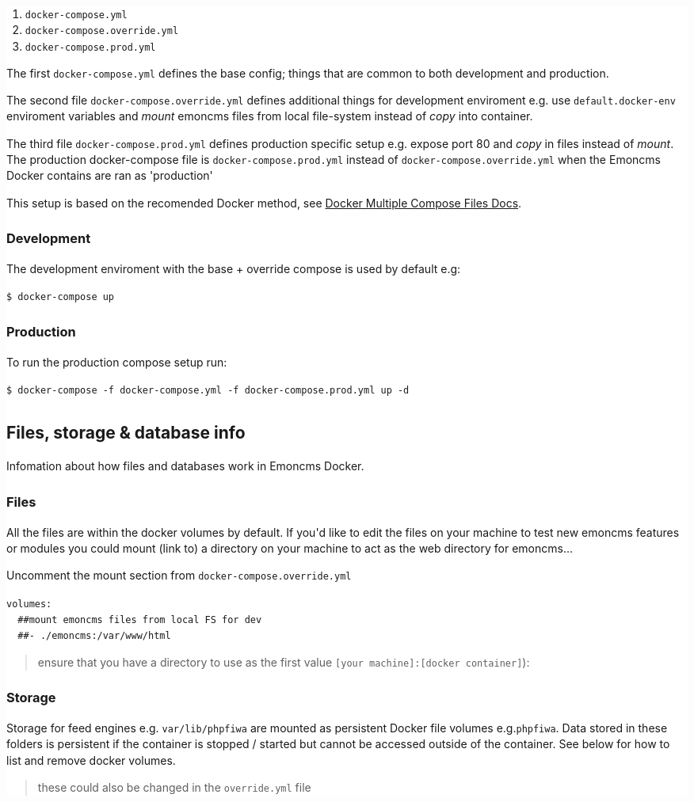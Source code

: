 1. `docker-compose.yml`
2. `docker-compose.override.yml`
3. `docker-compose.prod.yml`

The first `docker-compose.yml` defines the base config; things that are common to both development and production.

The second file `docker-compose.override.yml` defines additional things for development enviroment e.g. use `default.docker-env` enviroment variables and *mount* emoncms files from local file-system instead of *copy* into container.

The third file `docker-compose.prod.yml` defines production specific setup e.g. expose port 80 and *copy* in files instead of *mount*. The production docker-compose file  is `docker-compose.prod.yml` instead of `docker-compose.override.yml` when the Emoncms Docker contains are ran as 'production'

This setup is based on the recomended Docker method, see [Docker Multiple Compose Files Docs](https://docs.docker.com/compose/extends/#multiple-compose-files).

### Development

The development enviroment with the base + override compose is used by default e.g:

    $ docker-compose up

### Production

To run the production compose setup run:

    $ docker-compose -f docker-compose.yml -f docker-compose.prod.yml up -d


## Files, storage & database info

Infomation about how files and databases work in Emoncms Docker.

### Files

All the files are within the docker volumes by default. If you'd like to edit the files on your machine to test new emoncms features or modules you could mount (link to) a directory on your machine to act as the web directory for emoncms...

Uncomment the mount section from `docker-compose.override.yml`
```
volumes:
  ##mount emoncms files from local FS for dev
  ##- ./emoncms:/var/www/html
```
> ensure that you have a directory to use as the first value `[your machine]:[docker container]`):


### Storage

Storage for feed engines e.g. `var/lib/phpfiwa` are mounted as persistent Docker file volumes e.g.`phpfiwa`. Data stored in these folders is persistent if the container is stopped / started but cannot be accessed outside of the container. See below for how to list and remove docker volumes.
> these could also be changed in the `override.yml` file
